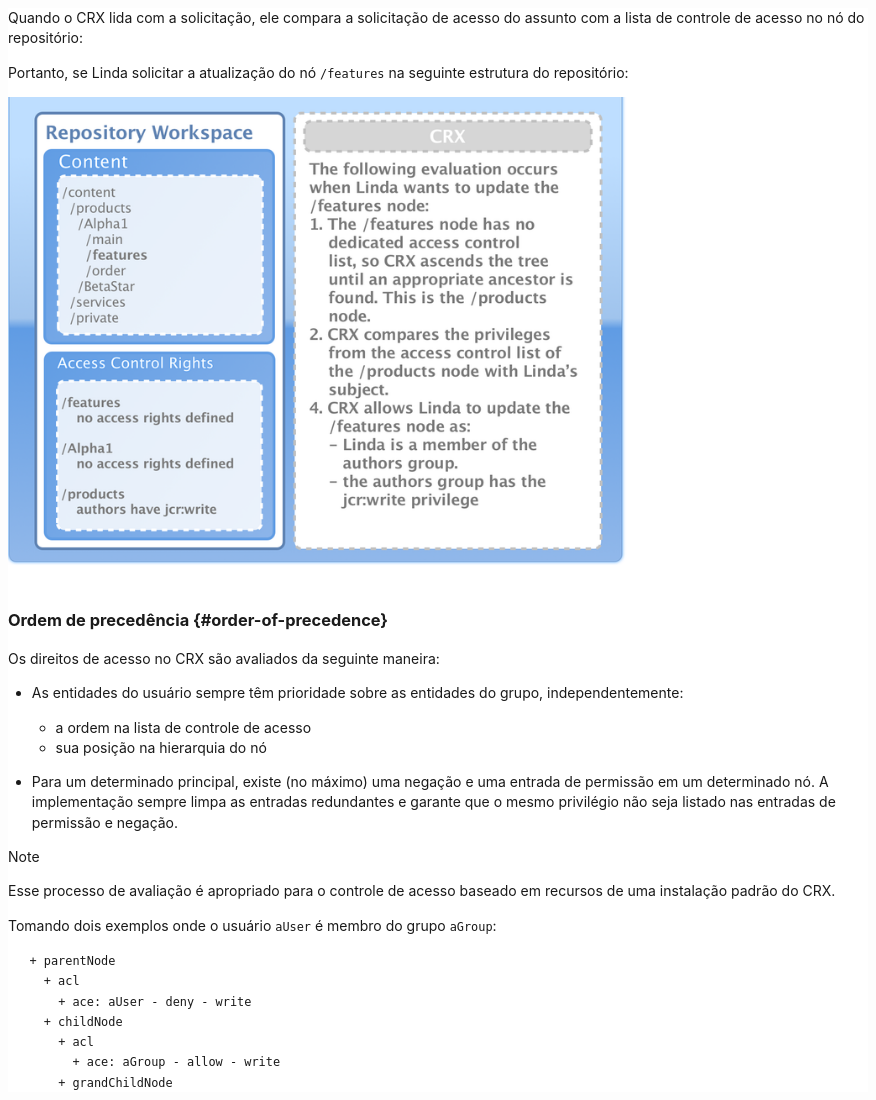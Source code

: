 Quando o CRX lida com a solicitação, ele compara a solicitação de acesso do assunto com a lista de controle de acesso no nó do repositório:

Portanto, se Linda solicitar a atualização do nó `/features` na seguinte estrutura do repositório:

![chlimage_1-57](assets/chlimage_1-57.png)

### Ordem de precedência {#order-of-precedence}

Os direitos de acesso no CRX são avaliados da seguinte maneira:

* As entidades do usuário sempre têm prioridade sobre as entidades do grupo, independentemente:

   * a ordem na lista de controle de acesso
   * sua posição na hierarquia do nó

* Para um determinado principal, existe (no máximo) uma negação e uma entrada de permissão em um determinado nó. A implementação sempre limpa as entradas redundantes e garante que o mesmo privilégio não seja listado nas entradas de permissão e negação.

>[!NOTE]
>
>Esse processo de avaliação é apropriado para o controle de acesso baseado em recursos de uma instalação padrão do CRX.

Tomando dois exemplos onde o usuário `aUser` é membro do grupo `aGroup`:

```xml
   + parentNode
     + acl
       + ace: aUser - deny - write
     + childNode
       + acl
         + ace: aGroup - allow - write
       + grandChildNode
```
